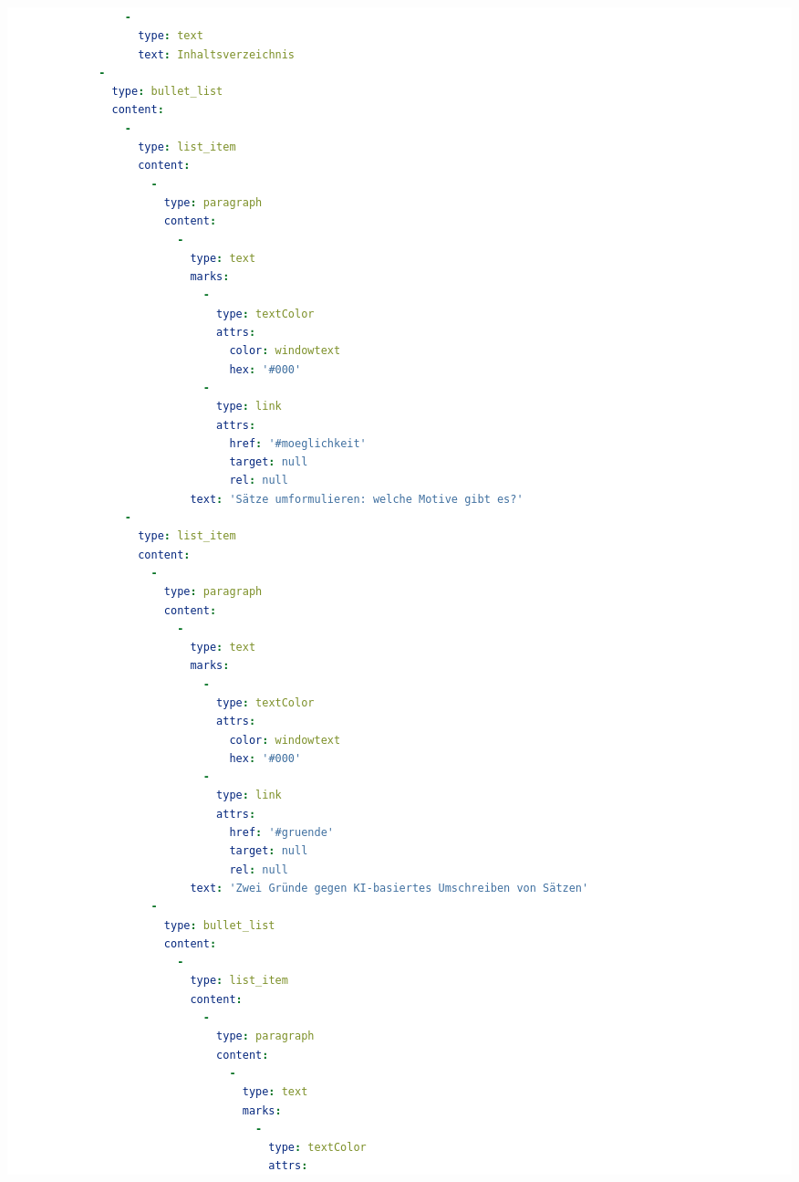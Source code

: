 ```yaml
                  -
                    type: text
                    text: Inhaltsverzeichnis
              -
                type: bullet_list
                content:
                  -
                    type: list_item
                    content:
                      -
                        type: paragraph
                        content:
                          -
                            type: text
                            marks:
                              -
                                type: textColor
                                attrs:
                                  color: windowtext
                                  hex: '#000'
                              -
                                type: link
                                attrs:
                                  href: '#moeglichkeit'
                                  target: null
                                  rel: null
                            text: 'Sätze umformulieren: welche Motive gibt es?'
                  -
                    type: list_item
                    content:
                      -
                        type: paragraph
                        content:
                          -
                            type: text
                            marks:
                              -
                                type: textColor
                                attrs:
                                  color: windowtext
                                  hex: '#000'
                              -
                                type: link
                                attrs:
                                  href: '#gruende'
                                  target: null
                                  rel: null
                            text: 'Zwei Gründe gegen KI-basiertes Umschreiben von Sätzen'
                      -
                        type: bullet_list
                        content:
                          -
                            type: list_item
                            content:
                              -
                                type: paragraph
                                content:
                                  -
                                    type: text
                                    marks:
                                      -
                                        type: textColor
                                        attrs:
```